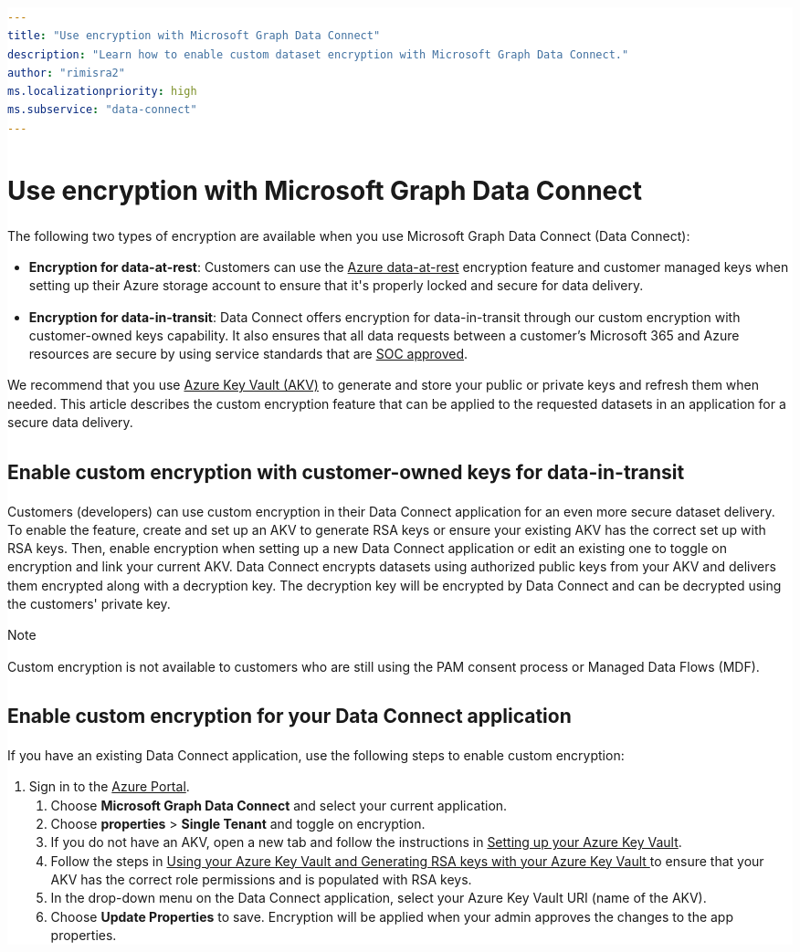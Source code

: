 ```yaml
---
title: "Use encryption with Microsoft Graph Data Connect"
description: "Learn how to enable custom dataset encryption with Microsoft Graph Data Connect."
author: "rimisra2"
ms.localizationpriority: high
ms.subservice: "data-connect"
---
```


# Use encryption with Microsoft Graph Data Connect

The following two types of encryption are available when you use Microsoft Graph Data Connect (Data Connect): 

- **Encryption for data-at-rest**: Customers can use the [Azure data-at-rest](/azure/security/fundamentals/encryption-atrest) encryption feature and customer managed keys when setting up their Azure storage account to ensure that it's properly locked and secure for data delivery. 

- **Encryption for data-in-transit**: Data Connect offers encryption for data-in-transit through our custom encryption with customer-owned keys capability. It also ensures that all data requests between a customer’s Microsoft 365 and Azure resources are secure by using service standards that are [SOC approved](/compliance/regulatory/offering-soc-2).

We recommend that you use [Azure Key Vault (AKV)](/azure/key-vault/general/basic-concepts) to generate and store your public or private keys and refresh them when needed. This article describes the custom encryption feature that can be applied to the requested datasets in an application for a secure data delivery.

## Enable custom encryption with customer-owned keys for data-in-transit

Customers (developers) can use custom encryption in their Data Connect application for an even more secure dataset delivery. To enable the feature, create and set up an AKV to generate RSA keys or ensure your existing AKV has the correct set up with RSA keys. Then, enable encryption when setting up a new Data Connect application or edit an existing one to toggle on encryption and link your current AKV. Data Connect encrypts datasets using authorized public keys from your AKV and delivers them encrypted along with a decryption key. The decryption key will be encrypted by Data Connect and can be decrypted using the customers' private key.

> [!NOTE]
> Custom encryption is not available to customers who are still using the PAM consent process or Managed Data Flows (MDF).

## Enable custom encryption for your Data Connect application

If you have an existing Data Connect application, use the following steps to enable custom encryption:

1. Sign in to the [Azure Portal](https://ms.portal.azure.com). 
    1. Choose **Microsoft Graph Data Connect** and select your current application. 
    2. Choose **properties** > **Single Tenant** and toggle on encryption.
    3. If you do not have an AKV, open a new tab and follow the instructions in [Setting up your Azure Key Vault](./data-connect-custom-encryption.md#using-azure-key-vault-for-custom-encryption). 
    4. Follow the steps in [Using your Azure Key Vault and Generating RSA keys with your Azure Key Vault ](./data-connect-custom-encryption.md#using-azure-key-vault-for-custom-encryption) to ensure that your AKV has the correct role permissions and is populated with RSA keys.
    5. In the drop-down menu on the Data Connect application, select your Azure Key Vault URI (name of the AKV).
    6. Choose **Update Properties** to save. Encryption will be applied when your admin approves the changes to the app properties.
